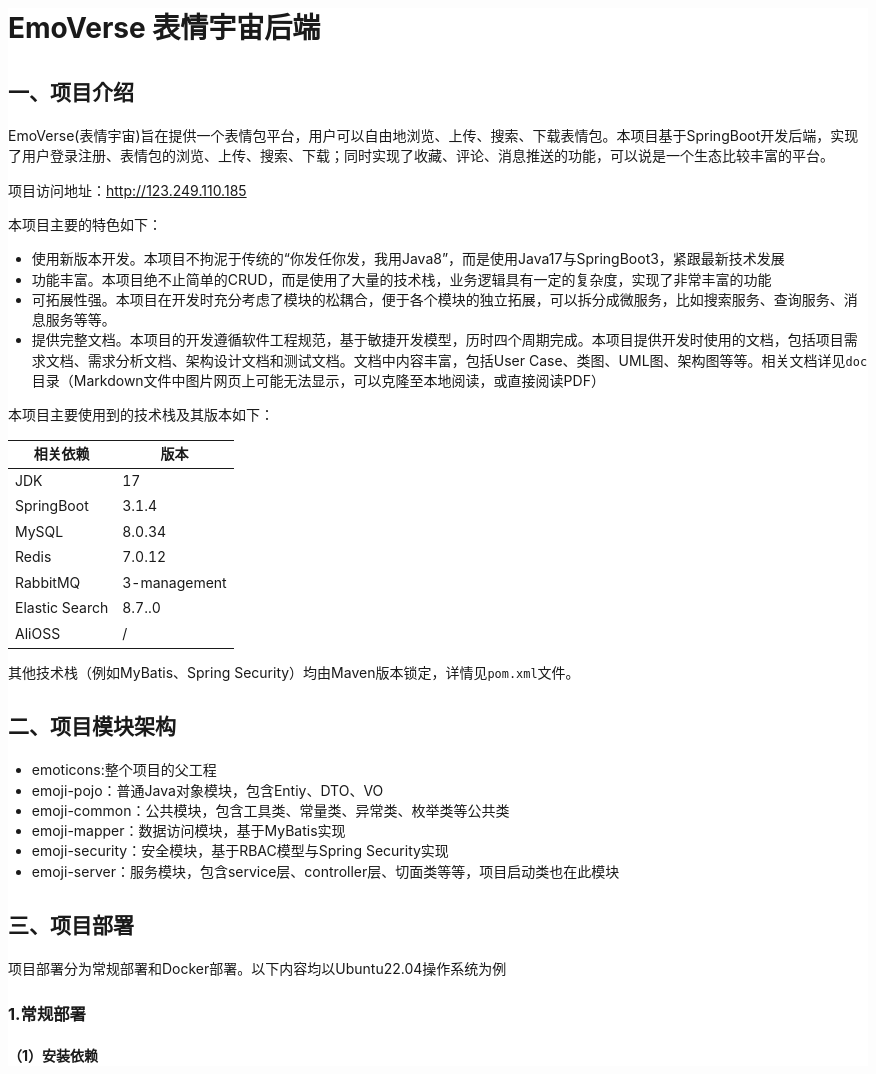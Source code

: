 # EmoVerse 表情宇宙后端

## 一、项目介绍

EmoVerse(表情宇宙)旨在提供一个表情包平台，用户可以自由地浏览、上传、搜索、下载表情包。本项目基于SpringBoot开发后端，实现了用户登录注册、表情包的浏览、上传、搜索、下载；同时实现了收藏、评论、消息推送的功能，可以说是一个生态比较丰富的平台。

项目访问地址：http://123.249.110.185

本项目主要的特色如下：

* 使用新版本开发。本项目不拘泥于传统的“你发任你发，我用Java8”，而是使用Java17与SpringBoot3，紧跟最新技术发展
* 功能丰富。本项目绝不止简单的CRUD，而是使用了大量的技术栈，业务逻辑具有一定的复杂度，实现了非常丰富的功能
* 可拓展性强。本项目在开发时充分考虑了模块的松耦合，便于各个模块的独立拓展，可以拆分成微服务，比如搜索服务、查询服务、消息服务等等。
* 提供完整文档。本项目的开发遵循软件工程规范，基于敏捷开发模型，历时四个周期完成。本项目提供开发时使用的文档，包括项目需求文档、需求分析文档、架构设计文档和测试文档。文档中内容丰富，包括User Case、类图、UML图、架构图等等。相关文档详见`doc`目录（Markdown文件中图片网页上可能无法显示，可以克隆至本地阅读，或直接阅读PDF）

本项目主要使用到的技术栈及其版本如下：

| 相关依赖       | 版本         |
| -------------- | ------------ |
| JDK            | 17           |
| SpringBoot     | 3.1.4        |
| MySQL          | 8.0.34       |
| Redis          | 7.0.12       |
| RabbitMQ       | 3-management |
| Elastic Search | 8.7..0       |
| AliOSS         | /            |

其他技术栈（例如MyBatis、Spring Security）均由Maven版本锁定，详情见`pom.xml`文件。

## 二、项目模块架构

* emoticons:整个项目的父工程
* emoji-pojo：普通Java对象模块，包含Entiy、DTO、VO
* emoji-common：公共模块，包含工具类、常量类、异常类、枚举类等公共类
* emoji-mapper：数据访问模块，基于MyBatis实现
* emoji-security：安全模块，基于RBAC模型与Spring Security实现
* emoji-server：服务模块，包含service层、controller层、切面类等等，项目启动类也在此模块

## 三、项目部署

项目部署分为常规部署和Docker部署。以下内容均以Ubuntu22.04操作系统为例

### 1.常规部署

#### （1）安装依赖
